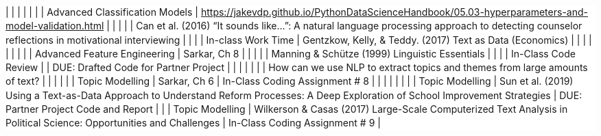 |                                                                                                               |                                                                                                        |                                                                                                                                               |                                         |
|                                                                                                               | Advanced Classification Models                                                                         | https://jakevdp.github.io/PythonDataScienceHandbook/05.03-hyperparameters-and-model-validation.html                                           |                                         |
|                                                                                                               |                                                                                                        | Can et al. (2016) “It sounds like...”: A natural language processing approach to detecting counselor reflections in motivational interviewing |                                         |
|                                                                                                               | In-class Work Time                                                                                     | Gentzkow, Kelly, & Teddy. (2017) Text as Data (Economics)                                                                                     |                                         |
|                                                                                                               |                                                                                                        |                                                                                                                                               |                                         |
|                                                                                                               | Advanced Feature Engineering                                                                           | Sarkar, Ch 8                                                                                                                                  |                                         |
|                                                                                                               |                                                                                                        | Manning & Schütze (1999) Linguistic Essentials                                                                                                |                                         |
|                                                                                                               | In-Class Code Review                                                                                   |                                                                                                                                               | DUE: Drafted Code for Partner Project   |
|                                                                                                               |                                                                                                        |                                                                                                                                               |                                         |
| How can we use NLP to extract topics and themes from large amounts of text?                                   |                                                                                                        |                                                                                                                                               |                                         |
|                                                                                                               | Topic Modelling                                                                                        | Sarkar, Ch 6                                                                                                                                  | In-Class Coding Assignment # 8          |
|                                                                                                               |                                                                                                        |                                                                                                                                               |                                         |
|                                                                                                               | Topic Modelling                                                                                        | Sun et al. (2019) Using a Text-as-Data Approach to Understand Reform Processes: A Deep Exploration of School Improvement Strategies           | DUE: Partner Project Code and Report    |
|                                                                                                               | Topic Modelling                                                                                        | Wilkerson & Casas (2017) Large-Scale Computerized Text Analysis in Political Science: Opportunities and Challenges                            | In-Class Coding Assignment # 9          |
